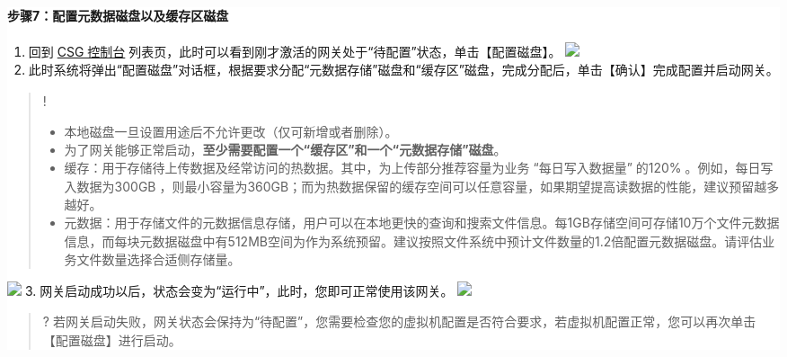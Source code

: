 #### 步骤7：配置元数据磁盘以及缓存区磁盘
1. 回到 [CSG 控制台](https://console.cloud.tencent.com/csg) 列表页，此时可以看到刚才激活的网关处于“待配置”状态，单击【配置磁盘】。
![](https://main.qcloudimg.com/raw/6a507573c02aeb9be8c67d61cab4b124.png)
2. 此时系统将弹出“配置磁盘”对话框，根据要求分配“元数据存储”磁盘和“缓存区”磁盘，完成分配后，单击【确认】完成配置并启动网关。
>!
>- 本地磁盘一旦设置用途后不允许更改（仅可新增或者删除）。
>- 为了网关能够正常启动，**至少需要配置一个“缓存区”和一个“元数据存储”磁盘**。
>- 缓存：用于存储待上传数据及经常访问的热数据。其中，为上传部分推荐容量为业务 “每日写入数据量” 的120% 。例如，每日写入数据为300GB ，则最小容量为360GB；而为热数据保留的缓存空间可以任意容量，如果期望提高读数据的性能，建议预留越多越好。
>- 元数据：用于存储文件的元数据信息存储，用户可以在本地更快的查询和搜索文件信息。每1GB存储空间可存储10万个文件元数据信息，而每块元数据磁盘中有512MB空间为作为系统预留。建议按照文件系统中预计文件数量的1.2倍配置元数据磁盘。请评估业务文件数量选择合适侧存储量。 
 
 ![](https://main.qcloudimg.com/raw/66f3c5c52e294831b64bfaedf32e387d.jpg)
3. 网关启动成功以后，状态会变为“运行中”，此时，您即可正常使用该网关。
![](https://main.qcloudimg.com/raw/92b944df62e9dd143a57740ffadccb53.png)
>? 若网关启动失败，网关状态会保持为“待配置”，您需要检查您的虚拟机配置是否符合要求，若虚拟机配置正常，您可以再次单击【配置磁盘】进行启动。


